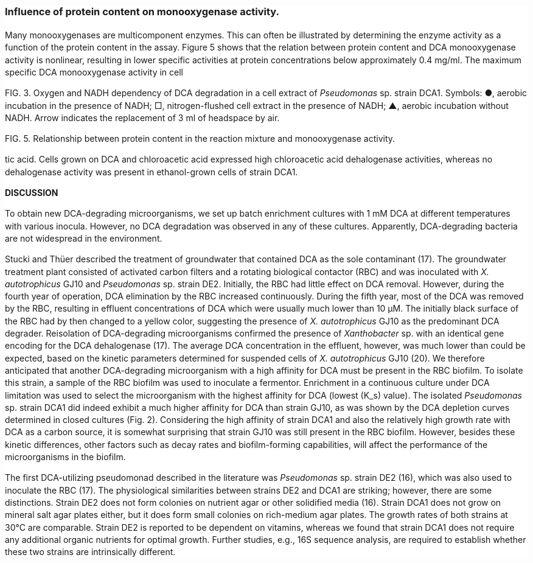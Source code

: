 ### Influence of protein content on monooxygenase activity.
Many monooxygenases are multicomponent enzymes. This can often be illustrated by determining the enzyme activity as a function of the protein content in the assay. Figure 5 shows that the relation between protein content and DCA monooxygenase activity is nonlinear, resulting in lower specific activities at protein concentrations below approximately 0.4 mg/ml. The maximum specific DCA monooxygenase activity in cell

FIG. 3. Oxygen and NADH dependency of DCA degradation in a cell extract of *Pseudomonas* sp. strain DCA1. Symbols: ●, aerobic incubation in the presence of NADH; □, nitrogen-flushed cell extract in the presence of NADH; ▲, aerobic incubation without NADH. Arrow indicates the replacement of 3 ml of headspace by air.

FIG. 5. Relationship between protein content in the reaction mixture and monooxygenase activity.

tic acid. Cells grown on DCA and chloroacetic acid expressed high chloroacetic acid dehalogenase activities, whereas no dehalogenase activity was present in ethanol-grown cells of strain DCA1.

**DISCUSSION**

To obtain new DCA-degrading microorganisms, we set up batch enrichment cultures with 1 mM DCA at different temperatures with various inocula. However, no DCA degradation was observed in any of these cultures. Apparently, DCA-degrading bacteria are not widespread in the environment.

Stucki and Thüer described the treatment of groundwater that contained DCA as the sole contaminant (17). The groundwater treatment plant consisted of activated carbon filters and a rotating biological contactor (RBC) and was inoculated with *X. autotrophicus* GJ10 and *Pseudomonas* sp. strain DE2. Initially, the RBC had little effect on DCA removal. However, during the fourth year of operation, DCA elimination by the RBC increased continuously. During the fifth year, most of the DCA was removed by the RBC, resulting in effluent concentrations of DCA which were usually much lower than 10 μM. The initially black surface of the RBC had by then changed to a yellow color, suggesting the presence of *X. autotrophicus* GJ10 as the predominant DCA degrader. Reisolation of DCA-degrading microorganisms confirmed the presence of *Xanthobacter* sp. with an identical gene encoding for the DCA dehalogenase (17). The average DCA concentration in the effluent, however, was much lower than could be expected, based on the kinetic parameters determined for suspended cells of *X. autotrophicus* GJ10 (20). We therefore anticipated that another DCA-degrading microorganism with a high affinity for DCA must be present in the RBC biofilm. To isolate this strain, a sample of the RBC biofilm was used to inoculate a fermentor. Enrichment in a continuous culture under DCA limitation was used to select the microorganism with the highest affinity for DCA (lowest \(K_s\) value). The isolated *Pseudomonas* sp. strain DCA1 did indeed exhibit a much higher affinity for DCA than strain GJ10, as was shown by the DCA depletion curves determined in closed cultures (Fig. 2). Considering the high affinity of strain DCA1 and also the relatively high growth rate with DCA as a carbon source, it is somewhat surprising that strain GJ10 was still present in the RBC biofilm. However, besides these kinetic differences, other factors such as decay rates and biofilm-forming capabilities, will affect the performance of the microorganisms in the biofilm.

The first DCA-utilizing pseudomonad described in the literature was *Pseudomonas* sp. strain DE2 (16), which was also used to inoculate the RBC (17). The physiological similarities between strains DE2 and DCA1 are striking; however, there are some distinctions. Strain DE2 does not form colonies on nutrient agar or other solidified media (16). Strain DCA1 does not grow on mineral salt agar plates either, but it does form small colonies on rich-medium agar plates. The growth rates of both strains at 30°C are comparable. Strain DE2 is reported to be dependent on vitamins, whereas we found that strain DCA1 does not require any additional organic nutrients for optimal growth. Further studies, e.g., 16S sequence analysis, are required to establish whether these two strains are intrinsically different.
